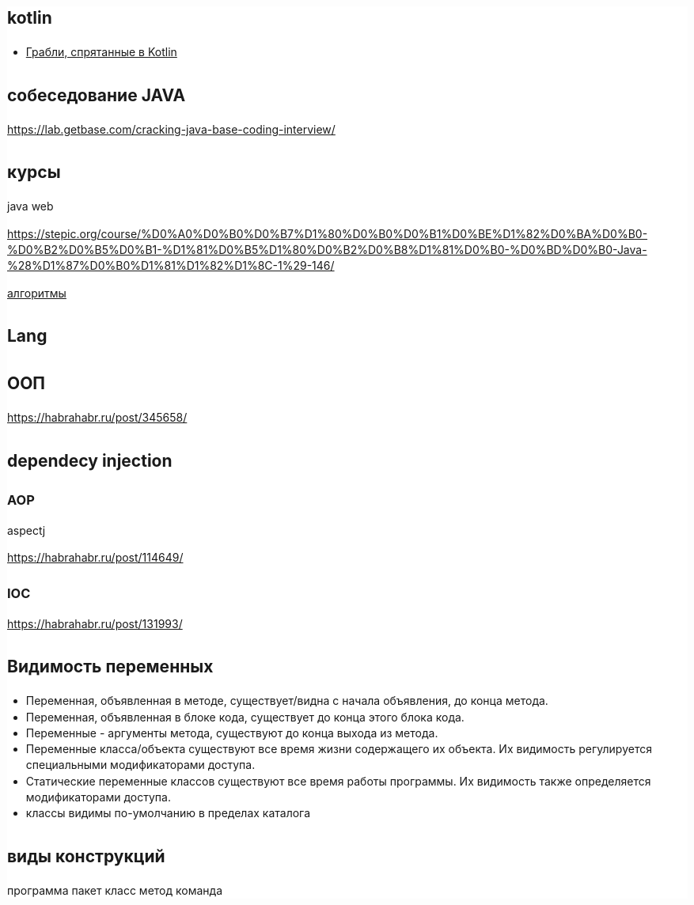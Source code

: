 ## kotlin

 * [Грабли, спрятанные в Kotlin](https://habr.com/ru/company/maxilect/blog/590061)

## собеседование JAVA

https://lab.getbase.com/cracking-java-base-coding-interview/

##  курсы

java web

https://stepic.org/course/%D0%A0%D0%B0%D0%B7%D1%80%D0%B0%D0%B1%D0%BE%D1%82%D0%BA%D0%B0-%D0%B2%D0%B5%D0%B1-%D1%81%D0%B5%D1%80%D0%B2%D0%B8%D1%81%D0%B0-%D0%BD%D0%B0-Java-%28%D1%87%D0%B0%D1%81%D1%82%D1%8C-1%29-146/

[алгоритмы](https://www.coursera.org/learn/introduction-to-algorithms)

## Lang

## ООП

https://habrahabr.ru/post/345658/

## dependecy injection

### AOP

aspectj

https://habrahabr.ru/post/114649/

### IOC

https://habrahabr.ru/post/131993/

## Видимость переменных

 * Переменная, объявленная в методе, существует/видна с начала объявления, до конца метода.
 * Переменная, объявленная в блоке кода, существует до конца этого блока кода.
 * Переменные - аргументы метода, существуют до конца выхода из метода.
 * Переменные класса/объекта существуют все время жизни содержащего их объекта. Их видимость регулируется специальными модификаторами доступа.
 * Статические переменные классов существуют все время работы программы. Их видимость также определяется модификаторами доступа.
 * классы видимы по-умолчанию в пределах каталога

## виды конструкций

программа
пакет
класс
метод
команда
